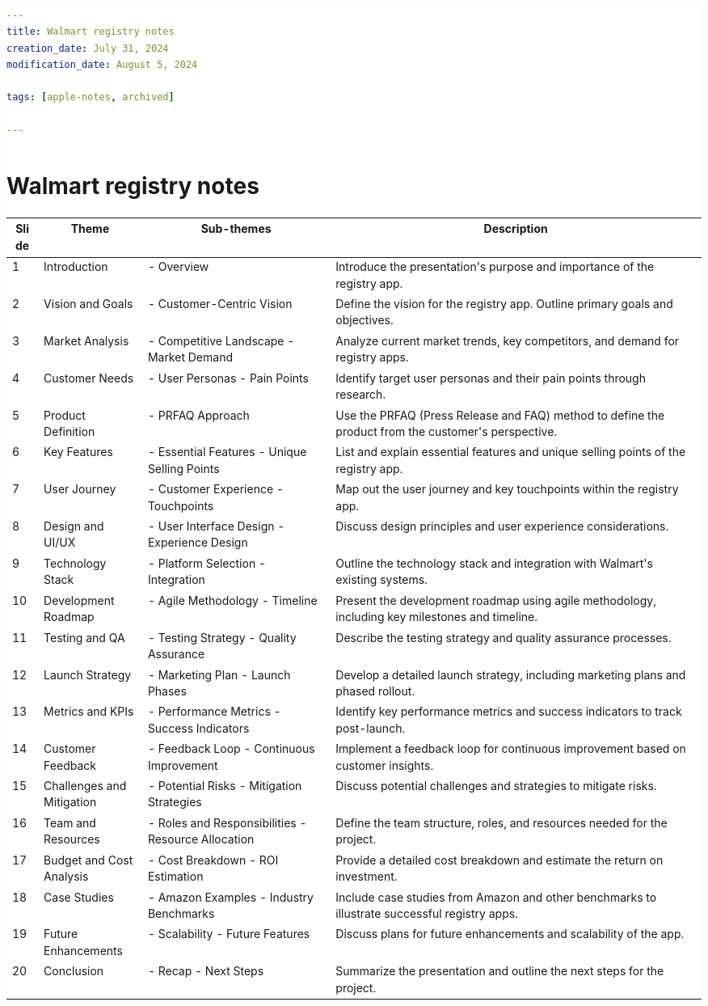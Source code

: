 ```yaml
---
title: Walmart registry notes
creation_date: July 31, 2024
modification_date: August 5, 2024

tags: [apple-notes, archived]

---
```



# Walmart registry notes

|  **Slide**<br/> | **Theme**<br/> | **Sub-themes**<br/> | **Description**<br/> |
|-----|-----|-----|-----|
|  1<br/> | Introduction<br/> | - Overview<br/> | Introduce the presentation's purpose and importance of the registry app.<br/> |
|  2<br/> | Vision and Goals<br/> | - Customer-Centric Vision<br/> | Define the vision for the registry app. Outline primary goals and objectives.<br/> |
|  3<br/> | Market Analysis<br/> | - Competitive Landscape - Market Demand<br/> | Analyze current market trends, key competitors, and demand for registry apps.<br/> |
|  4<br/> | Customer Needs<br/> | - User Personas - Pain Points<br/> | Identify target user personas and their pain points through research.<br/> |
|  5<br/> | Product Definition<br/> | - PRFAQ Approach<br/> | Use the PRFAQ (Press Release and FAQ) method to define the product from the customer's perspective.<br/> |
|  6<br/> | Key Features<br/> | - Essential Features - Unique Selling Points<br/> | List and explain essential features and unique selling points of the registry app.<br/> |
|  7<br/> | User Journey<br/> | - Customer Experience - Touchpoints<br/> | Map out the user journey and key touchpoints within the registry app.<br/> |
|  8<br/> | Design and UI/UX<br/> | - User Interface Design - Experience Design<br/> | Discuss design principles and user experience considerations.<br/> |
|  9<br/> | Technology Stack<br/> | - Platform Selection - Integration<br/> | Outline the technology stack and integration with Walmart's existing systems.<br/> |
|  10<br/> | Development Roadmap<br/> | - Agile Methodology - Timeline<br/> | Present the development roadmap using agile methodology, including key milestones and timeline.<br/> |
|  11<br/> | Testing and QA<br/> | - Testing Strategy - Quality Assurance<br/> | Describe the testing strategy and quality assurance processes.<br/> |
|  12<br/> | Launch Strategy<br/> | - Marketing Plan - Launch Phases<br/> | Develop a detailed launch strategy, including marketing plans and phased rollout.<br/> |
|  13<br/> | Metrics and KPIs<br/> | - Performance Metrics - Success Indicators<br/> | Identify key performance metrics and success indicators to track post-launch.<br/> |
|  14<br/> | Customer Feedback<br/> | - Feedback Loop - Continuous Improvement<br/> | Implement a feedback loop for continuous improvement based on customer insights.<br/> |
|  15<br/> | Challenges and Mitigation<br/> | - Potential Risks - Mitigation Strategies<br/> | Discuss potential challenges and strategies to mitigate risks.<br/> |
|  16<br/> | Team and Resources<br/> | - Roles and Responsibilities - Resource Allocation<br/> | Define the team structure, roles, and resources needed for the project.<br/> |
|  17<br/> | Budget and Cost Analysis<br/> | - Cost Breakdown - ROI Estimation<br/> | Provide a detailed cost breakdown and estimate the return on investment.<br/> |
|  18<br/> | Case Studies<br/> | - Amazon Examples - Industry Benchmarks<br/> | Include case studies from Amazon and other benchmarks to illustrate successful registry apps.<br/> |
|  19<br/> | Future Enhancements<br/> | - Scalability - Future Features<br/> | Discuss plans for future enhancements and scalability of the app.<br/> |
|  20<br/> | Conclusion<br/> | - Recap - Next Steps<br/> | Summarize the presentation and outline the next steps for the project.<br/> |
